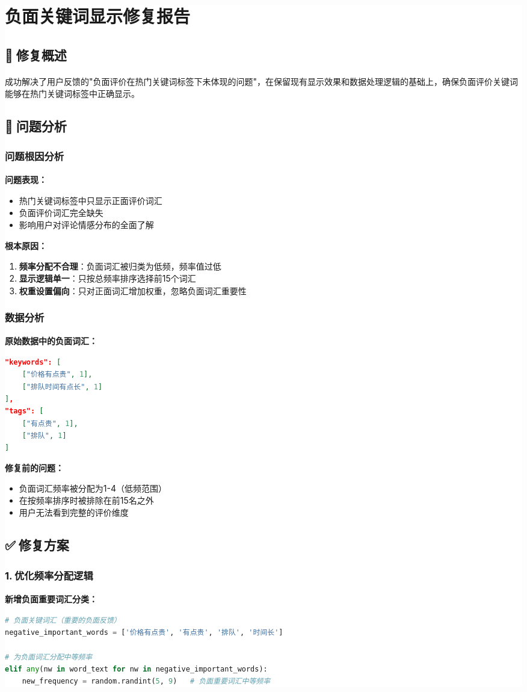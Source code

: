 # 负面关键词显示修复报告

## 🔧 修复概述

成功解决了用户反馈的"负面评价在热门关键词标签下未体现的问题"，在保留现有显示效果和数据处理逻辑的基础上，确保负面评价关键词能够在热门关键词标签中正确显示。

## 🐛 问题分析

### 问题根因分析

**问题表现：**
- 热门关键词标签中只显示正面评价词汇
- 负面评价词汇完全缺失
- 影响用户对评论情感分布的全面了解

**根本原因：**
1. **频率分配不合理**：负面词汇被归类为低频，频率值过低
2. **显示逻辑单一**：只按总频率排序选择前15个词汇
3. **权重设置偏向**：只对正面词汇增加权重，忽略负面词汇重要性

### 数据分析

**原始数据中的负面词汇：**
```json
"keywords": [
    ["价格有点贵", 1],
    ["排队时间有点长", 1]
],
"tags": [
    ["有点贵", 1],
    ["排队", 1]
]
```

**修复前的问题：**
- 负面词汇频率被分配为1-4（低频范围）
- 在按频率排序时被排除在前15名之外
- 用户无法看到完整的评价维度

## ✅ 修复方案

### 1. 优化频率分配逻辑

**新增负面重要词汇分类：**
```python
# 负面关键词汇（重要的负面反馈）
negative_important_words = ['价格有点贵', '有点贵', '排队', '时间长']

# 为负面词汇分配中等频率
elif any(nw in word_text for nw in negative_important_words):
    new_frequency = random.randint(5, 9)   # 负面重要词汇中等频率
```
